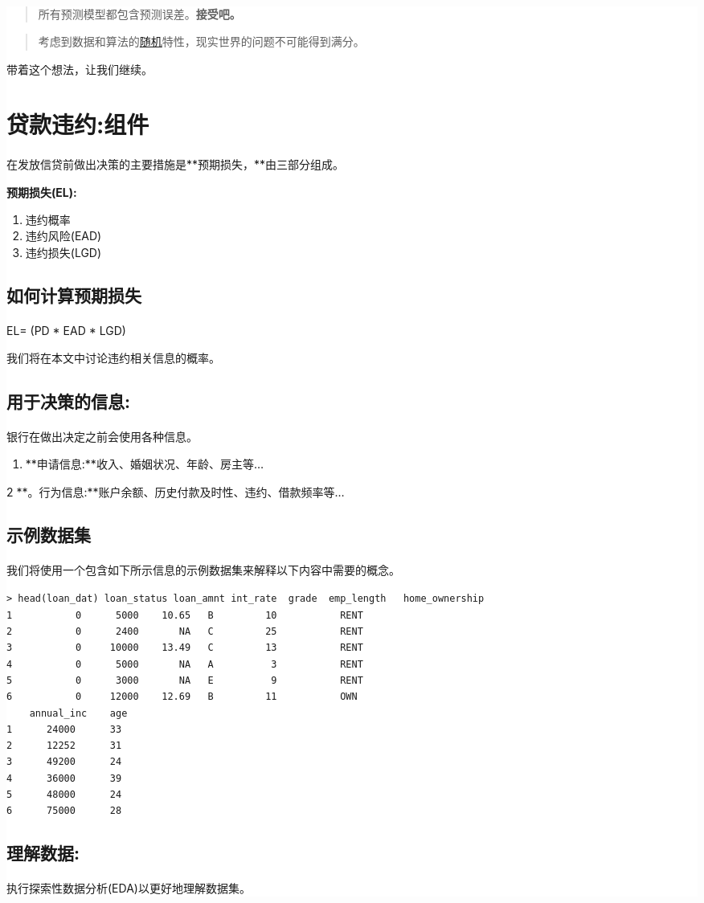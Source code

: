> 所有预测模型都包含预测误差。**接受吧。**

> 考虑到数据和算法的[随机](https://en.wikipedia.org/wiki/Stochastic)特性，现实世界的问题不可能得到满分。

带着这个想法，让我们继续。

# **贷款违约:组件**

在发放信贷前做出决策的主要措施是**预期损失，**由三部分组成。

**预期损失(EL):**

1.  违约概率
2.  违约风险(EAD)
3.  违约损失(LGD)

## 如何计算预期损失

EL= (PD * EAD * LGD)

我们将在本文中讨论违约相关信息的概率。

## 用于决策的信息:

银行在做出决定之前会使用各种信息。

1.  **申请信息:**收入、婚姻状况、年龄、房主等…

2 **。行为信息:**账户余额、历史付款及时性、违约、借款频率等…

## 示例数据集

我们将使用一个包含如下所示信息的示例数据集来解释以下内容中需要的概念。

```
> head(loan_dat) loan_status loan_amnt int_rate  grade  emp_length   home_ownership
1           0      5000    10.65   B         10           RENT
2           0      2400       NA   C         25           RENT
3           0     10000    13.49   C         13           RENT
4           0      5000       NA   A          3           RENT
5           0      3000       NA   E          9           RENT
6           0     12000    12.69   B         11           OWN
    annual_inc    age
1      24000      33
2      12252      31
3      49200      24
4      36000      39
5      48000      24
6      75000      28
```

## 理解数据:

执行探索性数据分析(EDA)以更好地理解数据集。
